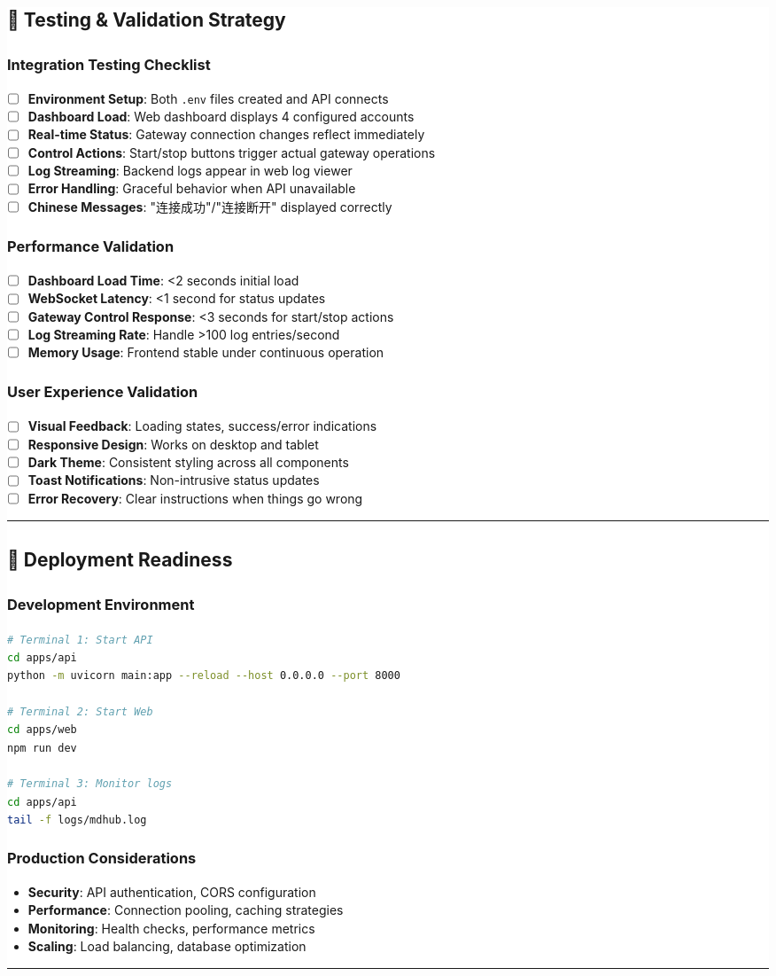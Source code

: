
## 🧪 Testing & Validation Strategy

### Integration Testing Checklist
- [ ] **Environment Setup**: Both `.env` files created and API connects
- [ ] **Dashboard Load**: Web dashboard displays 4 configured accounts
- [ ] **Real-time Status**: Gateway connection changes reflect immediately
- [ ] **Control Actions**: Start/stop buttons trigger actual gateway operations
- [ ] **Log Streaming**: Backend logs appear in web log viewer
- [ ] **Error Handling**: Graceful behavior when API unavailable
- [ ] **Chinese Messages**: "连接成功"/"连接断开" displayed correctly

### Performance Validation
- [ ] **Dashboard Load Time**: <2 seconds initial load
- [ ] **WebSocket Latency**: <1 second for status updates
- [ ] **Gateway Control Response**: <3 seconds for start/stop actions
- [ ] **Log Streaming Rate**: Handle >100 log entries/second
- [ ] **Memory Usage**: Frontend stable under continuous operation

### User Experience Validation
- [ ] **Visual Feedback**: Loading states, success/error indications
- [ ] **Responsive Design**: Works on desktop and tablet
- [ ] **Dark Theme**: Consistent styling across all components
- [ ] **Toast Notifications**: Non-intrusive status updates
- [ ] **Error Recovery**: Clear instructions when things go wrong

---

## 🚀 Deployment Readiness

### Development Environment
```bash
# Terminal 1: Start API
cd apps/api
python -m uvicorn main:app --reload --host 0.0.0.0 --port 8000

# Terminal 2: Start Web
cd apps/web
npm run dev

# Terminal 3: Monitor logs
cd apps/api
tail -f logs/mdhub.log
```

### Production Considerations
- **Security**: API authentication, CORS configuration
- **Performance**: Connection pooling, caching strategies
- **Monitoring**: Health checks, performance metrics
- **Scaling**: Load balancing, database optimization

---